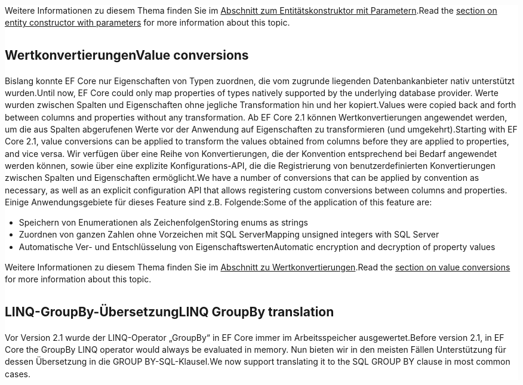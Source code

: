 <span data-ttu-id="c5c5b-111">Weitere Informationen zu diesem Thema finden Sie im [Abschnitt zum Entitätskonstruktor mit Parametern](xref:core/modeling/constructors).</span><span class="sxs-lookup"><span data-stu-id="c5c5b-111">Read the [section on entity constructor with parameters](xref:core/modeling/constructors) for more information about this topic.</span></span>

## <a name="value-conversions"></a><span data-ttu-id="c5c5b-112">Wertkonvertierungen</span><span class="sxs-lookup"><span data-stu-id="c5c5b-112">Value conversions</span></span>
<span data-ttu-id="c5c5b-113">Bislang konnte EF Core nur Eigenschaften von Typen zuordnen, die vom zugrunde liegenden Datenbankanbieter nativ unterstützt wurden.</span><span class="sxs-lookup"><span data-stu-id="c5c5b-113">Until now, EF Core could only map properties of types natively supported by the underlying database provider.</span></span> <span data-ttu-id="c5c5b-114">Werte wurden zwischen Spalten und Eigenschaften ohne jegliche Transformation hin und her kopiert.</span><span class="sxs-lookup"><span data-stu-id="c5c5b-114">Values were copied back and forth between columns and properties without any transformation.</span></span> <span data-ttu-id="c5c5b-115">Ab EF Core 2.1 können Wertkonvertierungen angewendet werden, um die aus Spalten abgerufenen Werte vor der Anwendung auf Eigenschaften zu transformieren (und umgekehrt).</span><span class="sxs-lookup"><span data-stu-id="c5c5b-115">Starting with EF Core 2.1, value conversions can be applied to transform the values obtained from columns before they are applied to properties, and vice versa.</span></span> <span data-ttu-id="c5c5b-116">Wir verfügen über eine Reihe von Konvertierungen, die der Konvention entsprechend bei Bedarf angewendet werden können, sowie über eine explizite Konfigurations-API, die die Registrierung von benutzerdefinierten Konvertierungen zwischen Spalten und Eigenschaften ermöglicht.</span><span class="sxs-lookup"><span data-stu-id="c5c5b-116">We have a number of conversions that can be applied by convention as necessary, as well as an explicit configuration API that allows registering custom conversions between columns and properties.</span></span> <span data-ttu-id="c5c5b-117">Einige Anwendungsgebiete für dieses Feature sind z.B. Folgende:</span><span class="sxs-lookup"><span data-stu-id="c5c5b-117">Some of the application of this feature are:</span></span>

- <span data-ttu-id="c5c5b-118">Speichern von Enumerationen als Zeichenfolgen</span><span class="sxs-lookup"><span data-stu-id="c5c5b-118">Storing enums as strings</span></span>
- <span data-ttu-id="c5c5b-119">Zuordnen von ganzen Zahlen ohne Vorzeichen mit SQL Server</span><span class="sxs-lookup"><span data-stu-id="c5c5b-119">Mapping unsigned integers with SQL Server</span></span>
- <span data-ttu-id="c5c5b-120">Automatische Ver- und Entschlüsselung von Eigenschaftswerten</span><span class="sxs-lookup"><span data-stu-id="c5c5b-120">Automatic encryption and decryption of property values</span></span>

<span data-ttu-id="c5c5b-121">Weitere Informationen zu diesem Thema finden Sie im [Abschnitt zu Wertkonvertierungen](xref:core/modeling/value-conversions).</span><span class="sxs-lookup"><span data-stu-id="c5c5b-121">Read the [section on value conversions](xref:core/modeling/value-conversions) for more information about this topic.</span></span>  

## <a name="linq-groupby-translation"></a><span data-ttu-id="c5c5b-122">LINQ-GroupBy-Übersetzung</span><span class="sxs-lookup"><span data-stu-id="c5c5b-122">LINQ GroupBy translation</span></span>
<span data-ttu-id="c5c5b-123">Vor Version 2.1 wurde der LINQ-Operator „GroupBy“ in EF Core immer im Arbeitsspeicher ausgewertet.</span><span class="sxs-lookup"><span data-stu-id="c5c5b-123">Before version 2.1, in EF Core the GroupBy LINQ operator would always be evaluated in memory.</span></span> <span data-ttu-id="c5c5b-124">Nun bieten wir in den meisten Fällen Unterstützung für dessen Übersetzung in die GROUP BY-SQL-Klausel.</span><span class="sxs-lookup"><span data-stu-id="c5c5b-124">We now support translating it to the SQL GROUP BY clause in most common cases.</span></span>
